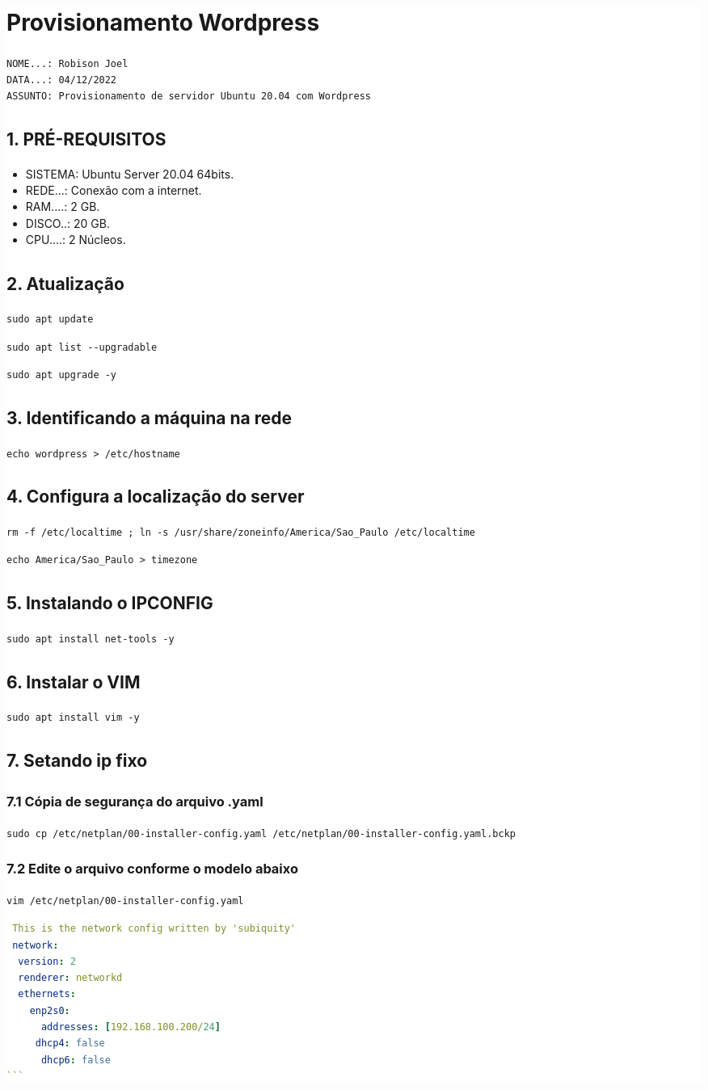 # Provisionamento Wordpress

~~~
NOME...: Robison Joel
DATA...: 04/12/2022
ASSUNTO: Provisionamento de servidor Ubuntu 20.04 com Wordpress
~~~

## 1. PRÉ-REQUISITOS

* SISTEMA: Ubuntu Server 20.04 64bits.
* REDE...: Conexão com a internet.
* RAM....: 2 GB.
* DISCO..: 20 GB.
* CPU....: 2 Núcleos.

## 2. Atualização

```sudo apt update```

```sudo apt list --upgradable```

```sudo apt upgrade -y```


## 3. Identificando a máquina na rede

```echo wordpress > /etc/hostname```


## 4. Configura a localização do server

```rm -f /etc/localtime ; ln -s /usr/share/zoneinfo/America/Sao_Paulo /etc/localtime```

```echo America/Sao_Paulo > timezone```


## 5. Instalando o IPCONFIG

```sudo apt install net-tools -y```

## 6.  Instalar o VIM

```sudo apt install vim -y```

## 7. Setando ip fixo

### 7.1 Cópia de segurança do arquivo .yaml

```sudo cp /etc/netplan/00-installer-config.yaml /etc/netplan/00-installer-config.yaml.bckp```

### 7.2 Edite o arquivo conforme o modelo abaixo

```vim /etc/netplan/00-installer-config.yaml```

~~~yaml
 This is the network config written by 'subiquity'
 network:
  version: 2
  renderer: networkd
  ethernets:
    enp2s0:
      addresses: [192.168.100.200/24]
     dhcp4: false
      dhcp6: false
```